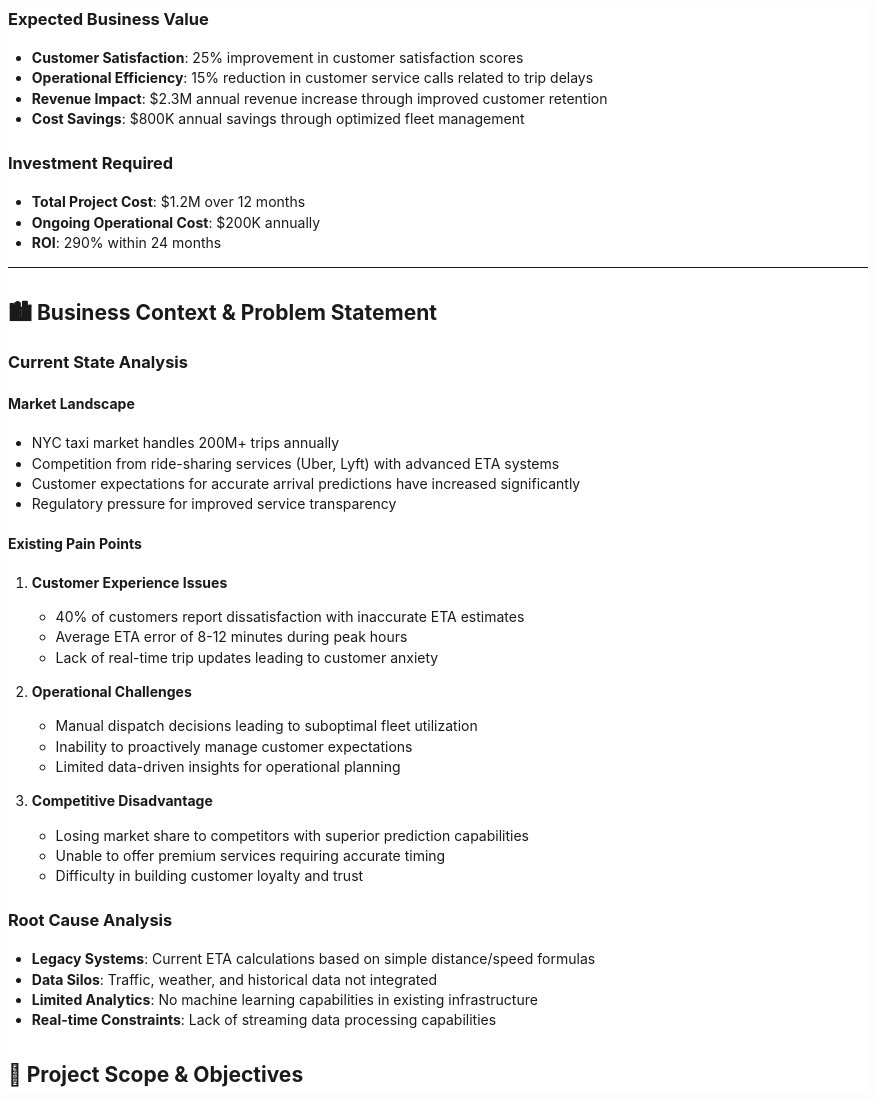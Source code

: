 ### **Expected Business Value**

- **Customer Satisfaction**: 25% improvement in customer satisfaction scores
- **Operational Efficiency**: 15% reduction in customer service calls related to trip delays
- **Revenue Impact**: $2.3M annual revenue increase through improved customer retention
- **Cost Savings**: $800K annual savings through optimized fleet management

### **Investment Required**

- **Total Project Cost**: $1.2M over 12 months
- **Ongoing Operational Cost**: $200K annually
- **ROI**: 290% within 24 months

---

## 🏙️ **Business Context & Problem Statement**

### **Current State Analysis**

#### **Market Landscape**

- NYC taxi market handles 200M+ trips annually
- Competition from ride-sharing services (Uber, Lyft) with advanced ETA systems
- Customer expectations for accurate arrival predictions have increased significantly
- Regulatory pressure for improved service transparency

#### **Existing Pain Points**

1. **Customer Experience Issues**

   - 40% of customers report dissatisfaction with inaccurate ETA estimates
   - Average ETA error of 8-12 minutes during peak hours
   - Lack of real-time trip updates leading to customer anxiety
2. **Operational Challenges**

   - Manual dispatch decisions leading to suboptimal fleet utilization
   - Inability to proactively manage customer expectations
   - Limited data-driven insights for operational planning
3. **Competitive Disadvantage**

   - Losing market share to competitors with superior prediction capabilities
   - Unable to offer premium services requiring accurate timing
   - Difficulty in building customer loyalty and trust

### **Root Cause Analysis**

- **Legacy Systems**: Current ETA calculations based on simple distance/speed formulas
- **Data Silos**: Traffic, weather, and historical data not integrated
- **Limited Analytics**: No machine learning capabilities in existing infrastructure
- **Real-time Constraints**: Lack of streaming data processing capabilities

## 🎯 **Project Scope & Objectives**
